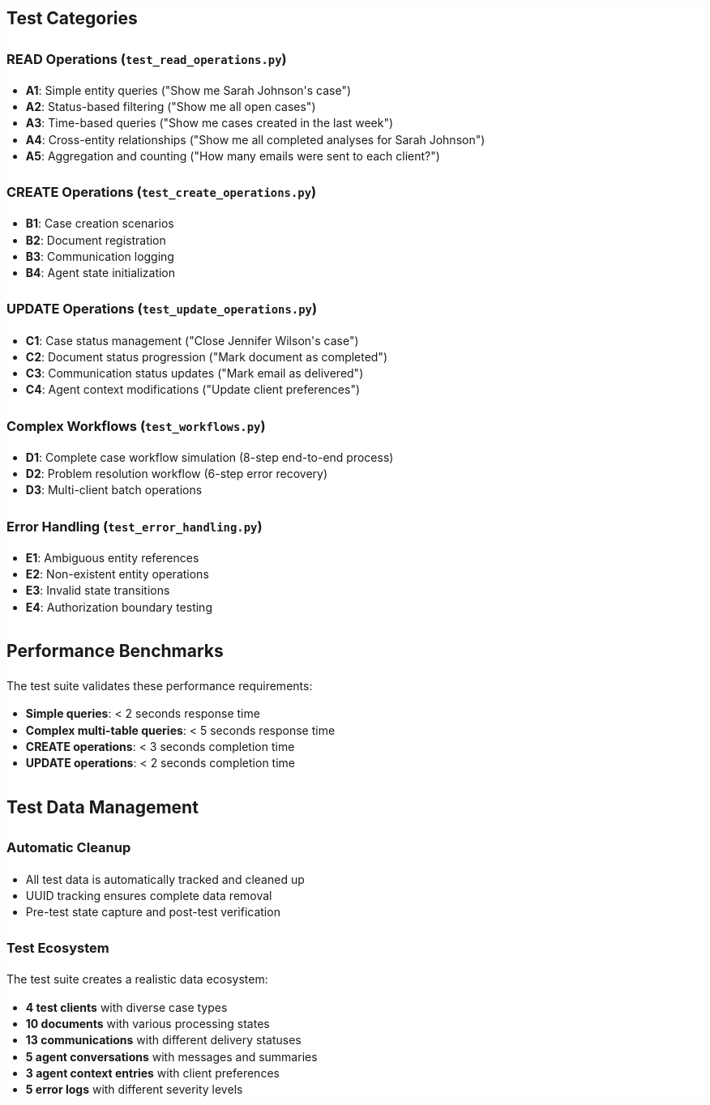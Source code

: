 ## Test Categories

### READ Operations (`test_read_operations.py`)
- **A1**: Simple entity queries ("Show me Sarah Johnson's case")
- **A2**: Status-based filtering ("Show me all open cases") 
- **A3**: Time-based queries ("Show me cases created in the last week")
- **A4**: Cross-entity relationships ("Show me all completed analyses for Sarah Johnson")
- **A5**: Aggregation and counting ("How many emails were sent to each client?")

### CREATE Operations (`test_create_operations.py`)
- **B1**: Case creation scenarios
- **B2**: Document registration 
- **B3**: Communication logging
- **B4**: Agent state initialization

### UPDATE Operations (`test_update_operations.py`)
- **C1**: Case status management ("Close Jennifer Wilson's case")
- **C2**: Document status progression ("Mark document as completed")
- **C3**: Communication status updates ("Mark email as delivered")
- **C4**: Agent context modifications ("Update client preferences")

### Complex Workflows (`test_workflows.py`)
- **D1**: Complete case workflow simulation (8-step end-to-end process)
- **D2**: Problem resolution workflow (6-step error recovery)
- **D3**: Multi-client batch operations

### Error Handling (`test_error_handling.py`)
- **E1**: Ambiguous entity references
- **E2**: Non-existent entity operations
- **E3**: Invalid state transitions
- **E4**: Authorization boundary testing

## Performance Benchmarks

The test suite validates these performance requirements:

- **Simple queries**: < 2 seconds response time
- **Complex multi-table queries**: < 5 seconds response time
- **CREATE operations**: < 3 seconds completion time  
- **UPDATE operations**: < 2 seconds completion time

## Test Data Management

### Automatic Cleanup
- All test data is automatically tracked and cleaned up
- UUID tracking ensures complete data removal
- Pre-test state capture and post-test verification

### Test Ecosystem
The test suite creates a realistic data ecosystem:
- **4 test clients** with diverse case types
- **10 documents** with various processing states
- **13 communications** with different delivery statuses
- **5 agent conversations** with messages and summaries
- **3 agent context entries** with client preferences
- **5 error logs** with different severity levels
